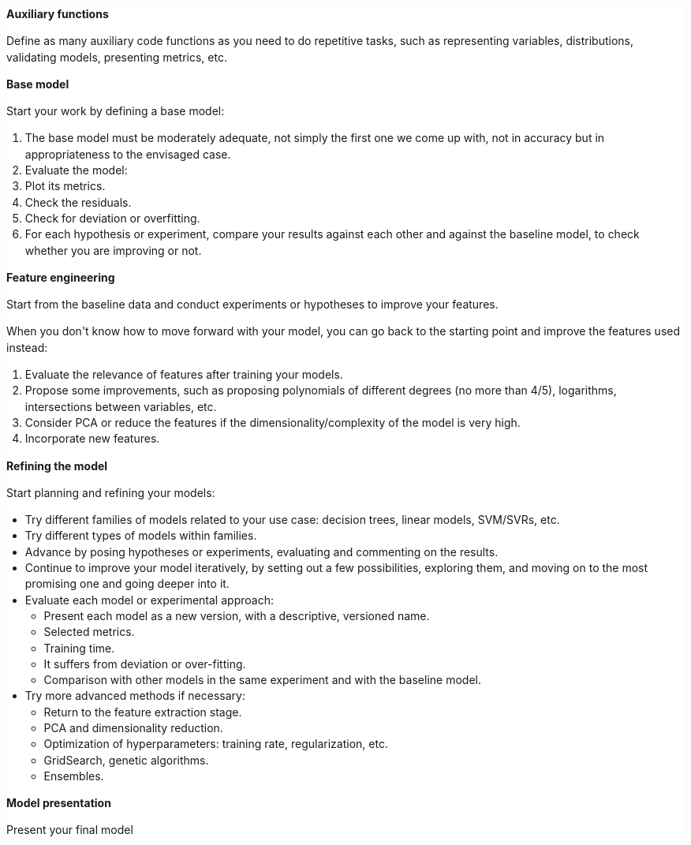 **Auxiliary functions**

Define as many auxiliary code functions as you need to do repetitive tasks, such as representing variables, distributions, validating models, presenting metrics, etc.

**Base model**

Start your work by defining a base model:

1. The base model must be moderately adequate, not simply the first one we come up with, not in accuracy but in appropriateness to the envisaged case.
2. Evaluate the model:
  1. Plot its metrics.
  2. Check the residuals.
  3. Check for deviation or overfitting.
3. For each hypothesis or experiment, compare your results against each other and against the baseline model, to check whether you are improving or not.

**Feature engineering**

Start from the baseline data and conduct experiments or hypotheses to improve your features.

When you don't know how to move forward with your model, you can go back to the starting point and improve the features used instead:

1. Evaluate the relevance of features after training your models.
2. Propose some improvements, such as proposing polynomials of different degrees (no more than 4/5), logarithms, intersections between variables, etc.
3. Consider PCA or reduce the features if the dimensionality/complexity of the model is very high.
4. Incorporate new features.

**Refining the model**

Start planning and refining your models:

- Try different families of models related to your use case: decision trees, linear models, SVM/SVRs, etc.
- Try different types of models within families.
- Advance by posing hypotheses or experiments, evaluating and commenting on the results.
- Continue to improve your model iteratively, by setting out a few possibilities, exploring them, and moving on to the most promising one and going deeper into it.
- Evaluate each model or experimental approach:
  - Present each model as a new version, with a descriptive, versioned name.
  - Selected metrics.
  - Training time.
  - It suffers from deviation or over-fitting.
  - Comparison with other models in the same experiment and with the baseline model.
- Try more advanced methods if necessary:
  - Return to the feature extraction stage.
  - PCA and dimensionality reduction.
  - Optimization of hyperparameters: training rate, regularization, etc.
  - GridSearch, genetic algorithms.
  - Ensembles.

**Model presentation**

Present your final model
